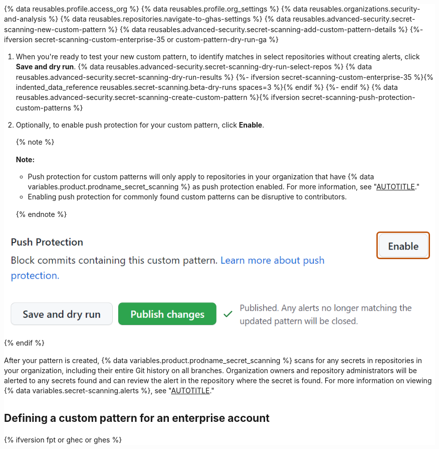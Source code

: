{% data reusables.profile.access_org %}
{% data reusables.profile.org_settings %}
{% data reusables.organizations.security-and-analysis %}
{% data reusables.repositories.navigate-to-ghas-settings %}
{% data reusables.advanced-security.secret-scanning-new-custom-pattern %}
{% data reusables.advanced-security.secret-scanning-add-custom-pattern-details %}
{%- ifversion secret-scanning-custom-enterprise-35 or custom-pattern-dry-run-ga %}
1. When you're ready to test your new custom pattern, to identify matches in select repositories without creating alerts, click **Save and dry run**.
{% data reusables.advanced-security.secret-scanning-dry-run-select-repos %}
{% data reusables.advanced-security.secret-scanning-dry-run-results %}
{%- ifversion secret-scanning-custom-enterprise-35 %}{% indented_data_reference reusables.secret-scanning.beta-dry-runs spaces=3 %}{% endif %}
{%- endif %}
{% data reusables.advanced-security.secret-scanning-create-custom-pattern %}{% ifversion secret-scanning-push-protection-custom-patterns %}
1. Optionally, to enable push protection for your custom pattern, click **Enable**.

   {% note %}

   **Note:**
   - Push protection for custom patterns will only apply to repositories in your organization that have {% data variables.product.prodname_secret_scanning %} as push protection enabled. For more information, see "[AUTOTITLE](/code-security/secret-scanning/protecting-pushes-with-secret-scanning#enabling-secret-scanning-as-a-push-protection-for-an-organization)."
   - Enabling push protection for commonly found custom patterns can be disruptive to contributors.

   {% endnote %}

![Screenshot of the "Push protection" section of the custom pattern page. A button, labeled "Enable", is outlined in dark orange.](/assets/images/help/repository/secret-scanning-custom-pattern-enable-push-protection.png){% endif %}

After your pattern is created, {% data variables.product.prodname_secret_scanning %} scans for any secrets in repositories in your organization, including their entire Git history on all branches. Organization owners and repository administrators will be alerted to any secrets found and can review the alert in the repository where the secret is found. For more information on viewing {% data variables.secret-scanning.alerts %}, see "[AUTOTITLE](/code-security/secret-scanning/managing-alerts-from-secret-scanning)."

## Defining a custom pattern for an enterprise account

{% ifversion fpt or ghec or ghes %}
